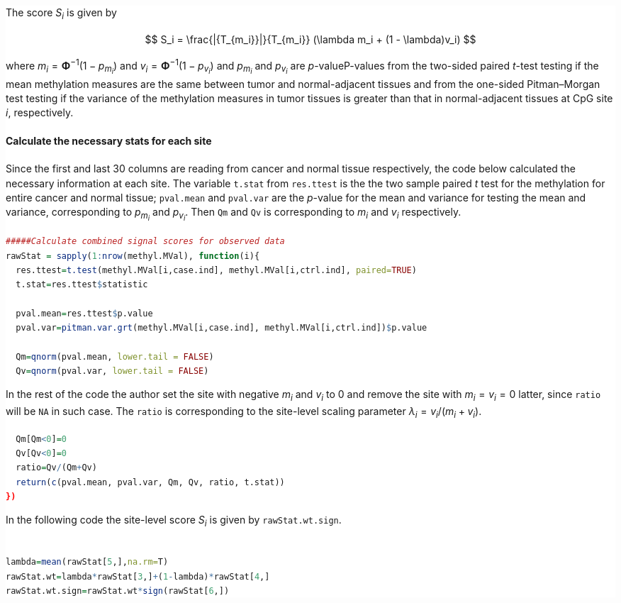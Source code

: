 The score $S_i$ is given by

$$
S_i = \frac{|{T_{m_i}}|}{T_{m_i}} (\lambda m_i + (1 - \lambda)v_i)
$$

where $m_i = \mathbf{\Phi}^{-1}(1-p_{m_i})$ and $v_i = \mathbf{\Phi}^{-1}(1-p_{v_i})$ and $p_{m_i}$ and $p_{v_i}$ are $p$-valueP-values from the
two-sided paired $t$-test testing if the mean methylation measures
are the same between tumor and normal-adjacent tissues
and from the one-sided Pitman–Morgan test testing if the variance
of the methylation measures in tumor tissues is greater
than that in normal-adjacent tissues at CpG site $i$, respectively.

#### Calculate the necessary stats for each site

Since the first and last $30$ columns are reading from cancer and normal tissue respectively, the code below calculated the necessary information at each site. The variable `t.stat` from  `res.ttest` is the the two sample paired $t$ test for the methylation for entire cancer and normal tissue; `pval.mean` and `pval.var` are the $p$-value for the mean and variance for testing the mean and variance, corresponding to $p_{m_i}$ and $p_{v_i}$. Then `Qm` and `Qv` is corresponding to $m_i$ and $v_i$ respectively.

```R
#####Calculate combined signal scores for observed data
rawStat = sapply(1:nrow(methyl.MVal), function(i){
  res.ttest=t.test(methyl.MVal[i,case.ind], methyl.MVal[i,ctrl.ind], paired=TRUE)
  t.stat=res.ttest$statistic
  
  pval.mean=res.ttest$p.value
  pval.var=pitman.var.grt(methyl.MVal[i,case.ind], methyl.MVal[i,ctrl.ind])$p.value
  
  Qm=qnorm(pval.mean, lower.tail = FALSE)
  Qv=qnorm(pval.var, lower.tail = FALSE)
```

In the rest of the code the author set the site with negative $m_i$ and $v_i$ to $0$ and remove the site with $m_i = v_i = 0$ latter, since `ratio` will be `NA` in such case. The `ratio` is corresponding to the site-level scaling parameter $\lambda_i = v_i/(m_i + v_i)$.

```R  
  Qm[Qm<0]=0
  Qv[Qv<0]=0
  ratio=Qv/(Qm+Qv)
  return(c(pval.mean, pval.var, Qm, Qv, ratio, t.stat))
})
```

In the following code the site-level score $S_i$ is given by `rawStat.wt.sign`.

```R

lambda=mean(rawStat[5,],na.rm=T)
rawStat.wt=lambda*rawStat[3,]+(1-lambda)*rawStat[4,]
rawStat.wt.sign=rawStat.wt*sign(rawStat[6,])
```

